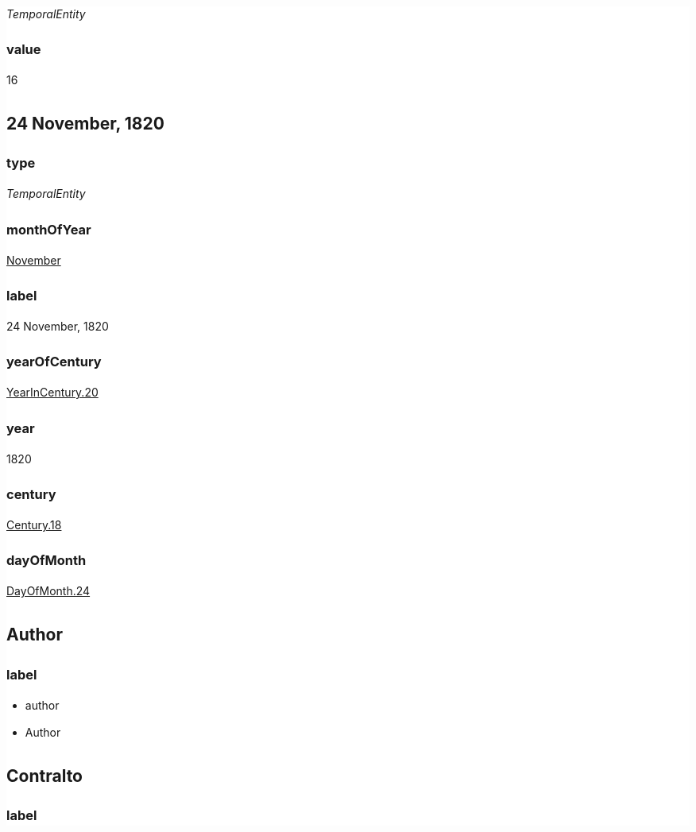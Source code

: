 
*TemporalEntity*

### value


16

## 24 November, 1820

### type


*TemporalEntity*

### monthOfYear


[November](#November)

### label


24 November, 1820

### yearOfCentury


[YearInCentury.20](#YearInCentury.20)

### year


1820

### century


[Century.18](#Century.18)

### dayOfMonth


[DayOfMonth.24](#DayOfMonth.24)

## Author

### label

 - author

 - Author

## Contralto

### label
